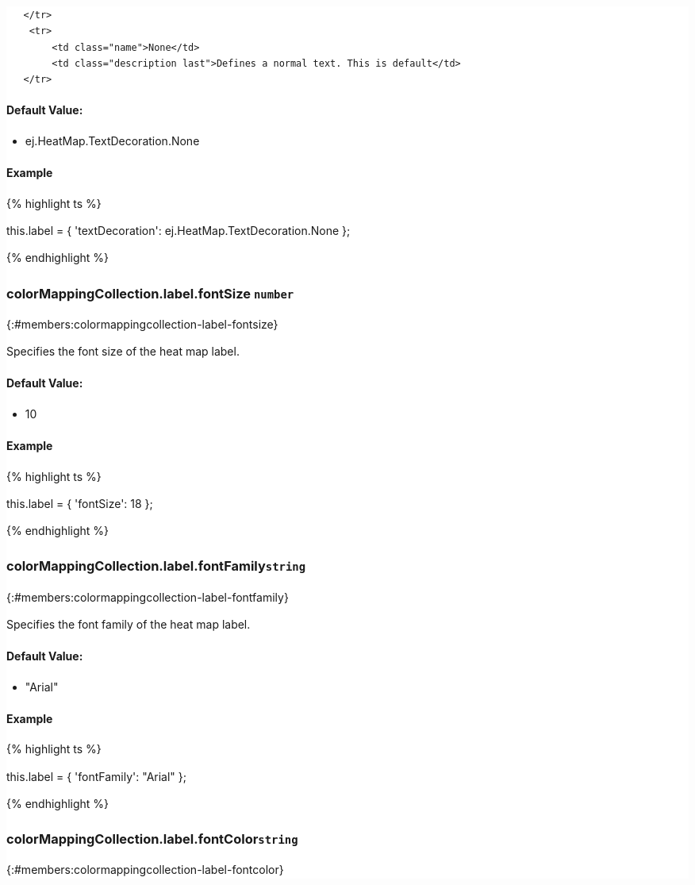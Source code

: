        </tr>
        <tr>
            <td class="name">None</td>
            <td class="description last">Defines a normal text. This is default</td>
       </tr>
   </tbody>
</table>

#### Default Value:

* ej.HeatMap.TextDecoration.None

#### Example

{% highlight ts %}

this.label = {  'textDecoration': ej.HeatMap.TextDecoration.None };

{% endhighlight %}


### colorMappingCollection.label.fontSize `number`
{:#members:colormappingcollection-label-fontsize}

Specifies the font size of the heat map label.

#### Default Value:

* 10

#### Example

{% highlight ts %}

this.label = {   'fontSize': 18 };

{% endhighlight %}


### colorMappingCollection.label.fontFamily`string`
{:#members:colormappingcollection-label-fontfamily}

Specifies the font family of the heat map label.

#### Default Value:

* "Arial"

#### Example


{% highlight ts %}

this.label = {   'fontFamily': "Arial" };

{% endhighlight %}



### colorMappingCollection.label.fontColor`string`
{:#members:colormappingcollection-label-fontcolor}
